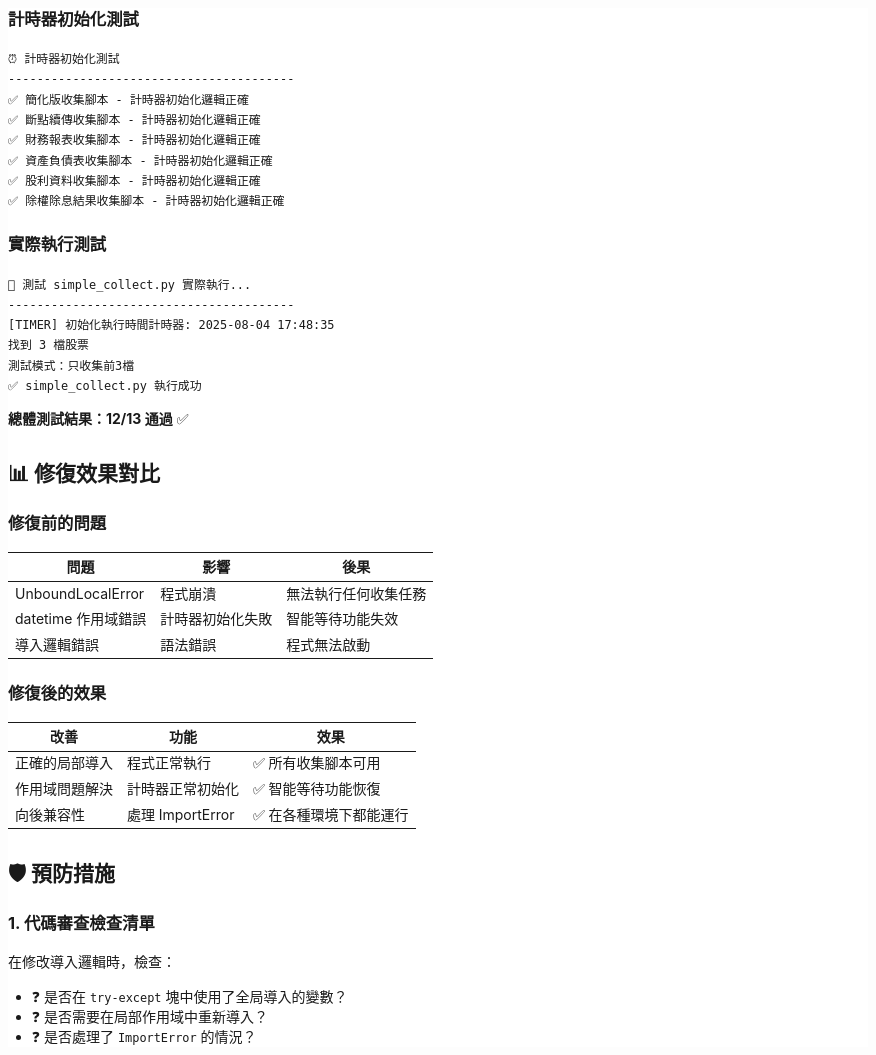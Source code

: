 ### 計時器初始化測試
```
⏰ 計時器初始化測試
----------------------------------------
✅ 簡化版收集腳本 - 計時器初始化邏輯正確
✅ 斷點續傳收集腳本 - 計時器初始化邏輯正確
✅ 財務報表收集腳本 - 計時器初始化邏輯正確
✅ 資產負債表收集腳本 - 計時器初始化邏輯正確
✅ 股利資料收集腳本 - 計時器初始化邏輯正確
✅ 除權除息結果收集腳本 - 計時器初始化邏輯正確
```

### 實際執行測試
```
🧪 測試 simple_collect.py 實際執行...
----------------------------------------
[TIMER] 初始化執行時間計時器: 2025-08-04 17:48:35
找到 3 檔股票
測試模式：只收集前3檔
✅ simple_collect.py 執行成功
```

**總體測試結果：12/13 通過** ✅

## 📊 修復效果對比

### 修復前的問題
| 問題 | 影響 | 後果 |
|------|------|------|
| UnboundLocalError | 程式崩潰 | 無法執行任何收集任務 |
| datetime 作用域錯誤 | 計時器初始化失敗 | 智能等待功能失效 |
| 導入邏輯錯誤 | 語法錯誤 | 程式無法啟動 |

### 修復後的效果
| 改善 | 功能 | 效果 |
|------|------|------|
| 正確的局部導入 | 程式正常執行 | ✅ 所有收集腳本可用 |
| 作用域問題解決 | 計時器正常初始化 | ✅ 智能等待功能恢復 |
| 向後兼容性 | 處理 ImportError | ✅ 在各種環境下都能運行 |

## 🛡️ 預防措施

### 1. 代碼審查檢查清單
在修改導入邏輯時，檢查：
- ❓ 是否在 `try-except` 塊中使用了全局導入的變數？
- ❓ 是否需要在局部作用域中重新導入？
- ❓ 是否處理了 `ImportError` 的情況？
